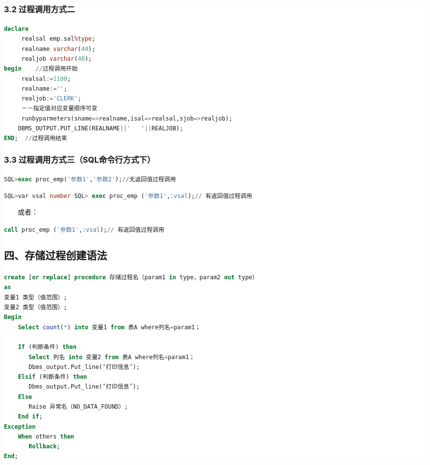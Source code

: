 ### 3.2 过程调用方式二

```sql
declare  
     realsal emp.sal%type;  
     realname varchar(40);  
     realjob varchar(40);  
begin    //过程调用开始  
     realsal:=1100;  
     realname:='';  
     realjob:='CLERK';  
     －－指定值对应变量顺序可变  
     runbyparmeters(sname=>realname,isal=>realsal,sjob=>realjob);         
    DBMS_OUTPUT.PUT_LINE(REALNAME||'   '||REALJOB);  
END;  //过程调用结束

```

### 3.3 过程调用方式三（SQL命令行方式下）

```sql
SQL>exec proc_emp('参数1','参数2');//无返回值过程调用 
```

```sql
SQL>var vsal number SQL> exec proc_emp ('参数1',:vsal);// 有返回值过程调用 
```

　　或者：

```sql
call proc_emp ('参数1',:vsal);// 有返回值过程调用 
```

## 四、存储过程创建语法

```sql
create [or replace] procedure 存储过程名（param1 in type，param2 out type）
as
变量1 类型（值范围）;
变量2 类型（值范围）;
Begin
    Select count(*) into 变量1 from 表A where列名=param1；

    If (判断条件) then
       Select 列名 into 变量2 from 表A where列名=param1；
       Dbms_output.Put_line(‘打印信息’);
    Elsif (判断条件) then
       Dbms_output.Put_line(‘打印信息’);
    Else
       Raise 异常名（NO_DATA_FOUND）;
    End if;
Exception
    When others then
       Rollback;
End;

```
